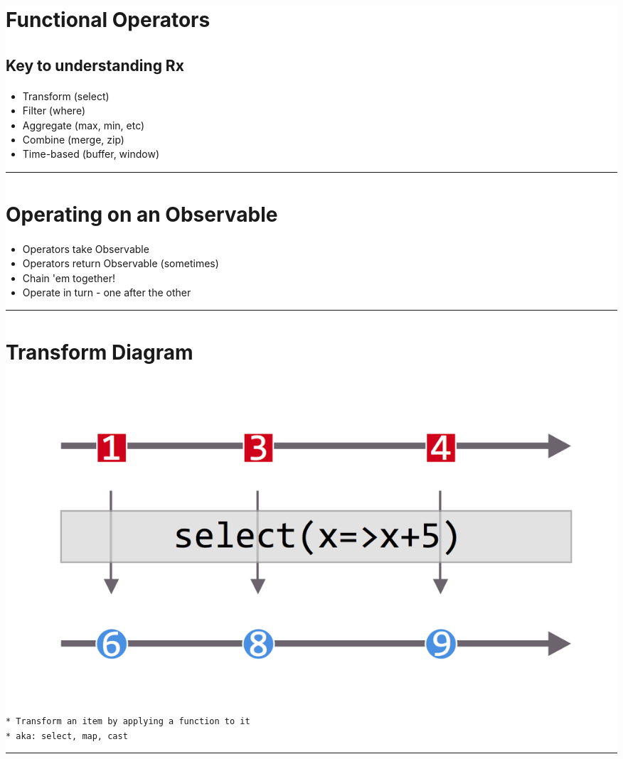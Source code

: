
# Functional Operators

## Key to understanding Rx
* Transform (select)
* Filter (where)
* Aggregate (max, min, etc)
* Combine (merge, zip)
* Time-based (buffer, window)

---

# Operating on an Observable
* Operators take Observable
* Operators return Observable (sometimes)
* Chain 'em together!
* Operate in turn - one after the other

---

# Transform Diagram

![inline](../Images/SelectMarbles.png)

    * Transform an item by applying a function to it
    * aka: select, map, cast

---
